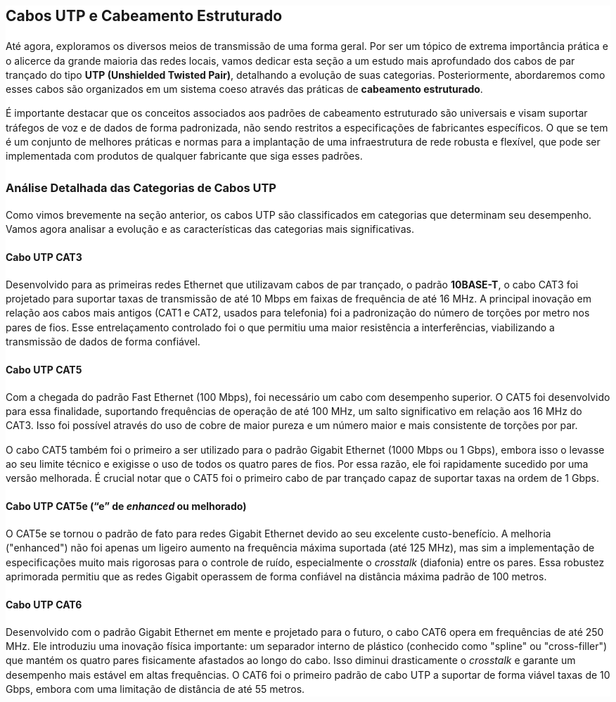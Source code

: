 ## Cabos UTP e Cabeamento Estruturado

Até agora, exploramos os diversos meios de transmissão de uma forma geral. Por ser um tópico de extrema importância prática e o alicerce da grande maioria das redes locais, vamos dedicar esta seção a um estudo mais aprofundado dos cabos de par trançado do tipo **UTP (Unshielded Twisted Pair)**, detalhando a evolução de suas categorias. Posteriormente, abordaremos como esses cabos são organizados em um sistema coeso através das práticas de **cabeamento estruturado**.

É importante destacar que os conceitos associados aos padrões de cabeamento estruturado são universais e visam suportar tráfegos de voz e de dados de forma padronizada, não sendo restritos a especificações de fabricantes específicos. O que se tem é um conjunto de melhores práticas e normas para a implantação de uma infraestrutura de rede robusta e flexível, que pode ser implementada com produtos de qualquer fabricante que siga esses padrões.

### Análise Detalhada das Categorias de Cabos UTP

Como vimos brevemente na seção anterior, os cabos UTP são classificados em categorias que determinam seu desempenho. Vamos agora analisar a evolução e as características das categorias mais significativas.

#### Cabo UTP CAT3

Desenvolvido para as primeiras redes Ethernet que utilizavam cabos de par trançado, o padrão **10BASE-T**, o cabo CAT3 foi projetado para suportar taxas de transmissão de até 10 Mbps em faixas de frequência de até 16 MHz. A principal inovação em relação aos cabos mais antigos (CAT1 e CAT2, usados para telefonia) foi a padronização do número de torções por metro nos pares de fios. Esse entrelaçamento controlado foi o que permitiu uma maior resistência a interferências, viabilizando a transmissão de dados de forma confiável.

#### Cabo UTP CAT5

Com a chegada do padrão Fast Ethernet (100 Mbps), foi necessário um cabo com desempenho superior. O CAT5 foi desenvolvido para essa finalidade, suportando frequências de operação de até 100 MHz, um salto significativo em relação aos 16 MHz do CAT3. Isso foi possível através do uso de cobre de maior pureza e um número maior e mais consistente de torções por par.

O cabo CAT5 também foi o primeiro a ser utilizado para o padrão Gigabit Ethernet (1000 Mbps ou 1 Gbps), embora isso o levasse ao seu limite técnico e exigisse o uso de todos os quatro pares de fios. Por essa razão, ele foi rapidamente sucedido por uma versão melhorada. É crucial notar que o CAT5 foi o primeiro cabo de par trançado capaz de suportar taxas na ordem de 1 Gbps.

#### Cabo UTP CAT5e (“e” de _enhanced_ ou melhorado)

O CAT5e se tornou o padrão de fato para redes Gigabit Ethernet devido ao seu excelente custo-benefício. A melhoria ("enhanced") não foi apenas um ligeiro aumento na frequência máxima suportada (até 125 MHz), mas sim a implementação de especificações muito mais rigorosas para o controle de ruído, especialmente o _crosstalk_ (diafonia) entre os pares. Essa robustez aprimorada permitiu que as redes Gigabit operassem de forma confiável na distância máxima padrão de 100 metros.

#### Cabo UTP CAT6

Desenvolvido com o padrão Gigabit Ethernet em mente e projetado para o futuro, o cabo CAT6 opera em frequências de até 250 MHz. Ele introduziu uma inovação física importante: um separador interno de plástico (conhecido como "spline" ou "cross-filler") que mantém os quatro pares fisicamente afastados ao longo do cabo. Isso diminui drasticamente o _crosstalk_ e garante um desempenho mais estável em altas frequências. O CAT6 foi o primeiro padrão de cabo UTP a suportar de forma viável taxas de 10 Gbps, embora com uma limitação de distância de até 55 metros.
